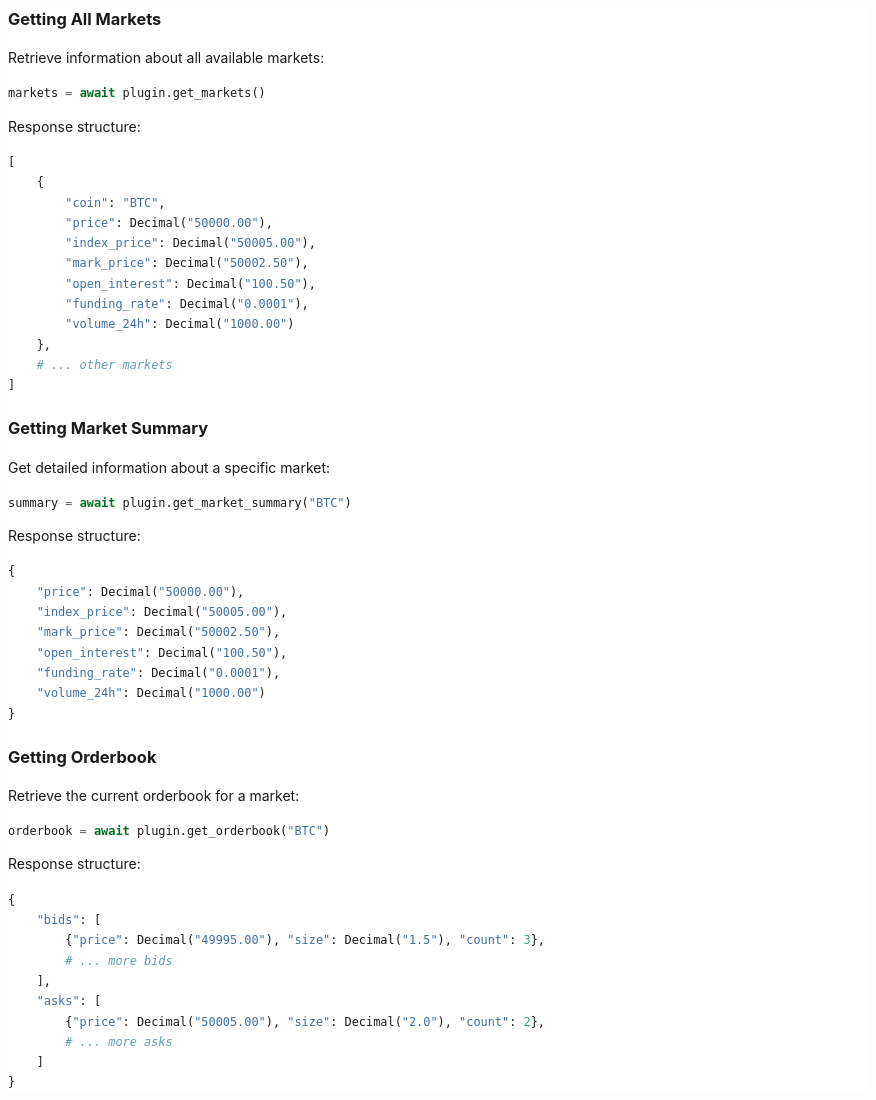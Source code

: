 ### Getting All Markets

Retrieve information about all available markets:

```python
markets = await plugin.get_markets()
```

Response structure:
```python
[
    {
        "coin": "BTC",
        "price": Decimal("50000.00"),
        "index_price": Decimal("50005.00"),
        "mark_price": Decimal("50002.50"),
        "open_interest": Decimal("100.50"),
        "funding_rate": Decimal("0.0001"),
        "volume_24h": Decimal("1000.00")
    },
    # ... other markets
]
```

### Getting Market Summary

Get detailed information about a specific market:

```python
summary = await plugin.get_market_summary("BTC")
```

Response structure:
```python
{
    "price": Decimal("50000.00"),
    "index_price": Decimal("50005.00"),
    "mark_price": Decimal("50002.50"),
    "open_interest": Decimal("100.50"),
    "funding_rate": Decimal("0.0001"),
    "volume_24h": Decimal("1000.00")
}
```

### Getting Orderbook

Retrieve the current orderbook for a market:

```python
orderbook = await plugin.get_orderbook("BTC")
```

Response structure:
```python
{
    "bids": [
        {"price": Decimal("49995.00"), "size": Decimal("1.5"), "count": 3},
        # ... more bids
    ],
    "asks": [
        {"price": Decimal("50005.00"), "size": Decimal("2.0"), "count": 2},
        # ... more asks
    ]
}
```
